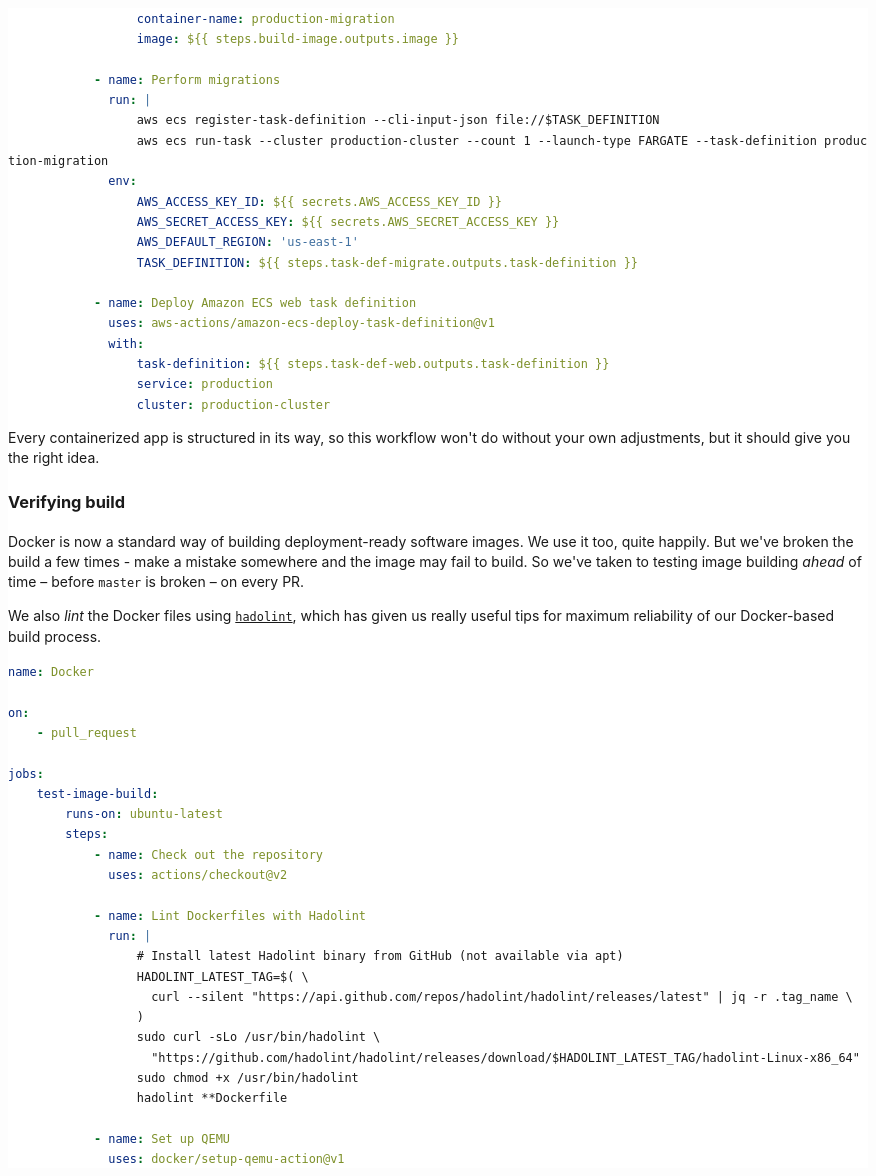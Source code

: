 ```YAML
                  container-name: production-migration
                  image: ${{ steps.build-image.outputs.image }}

            - name: Perform migrations
              run: |
                  aws ecs register-task-definition --cli-input-json file://$TASK_DEFINITION
                  aws ecs run-task --cluster production-cluster --count 1 --launch-type FARGATE --task-definition production-migration
              env:
                  AWS_ACCESS_KEY_ID: ${{ secrets.AWS_ACCESS_KEY_ID }}
                  AWS_SECRET_ACCESS_KEY: ${{ secrets.AWS_SECRET_ACCESS_KEY }}
                  AWS_DEFAULT_REGION: 'us-east-1'
                  TASK_DEFINITION: ${{ steps.task-def-migrate.outputs.task-definition }}

            - name: Deploy Amazon ECS web task definition
              uses: aws-actions/amazon-ecs-deploy-task-definition@v1
              with:
                  task-definition: ${{ steps.task-def-web.outputs.task-definition }}
                  service: production
                  cluster: production-cluster
```

Every containerized app is structured in its way, so this workflow won't do without your own adjustments,
but it should give you the right idea.

### Verifying build

Docker is now a standard way of building deployment-ready software images. We use it too, quite happily. But we've broken the build a few times - make a mistake somewhere and the image may fail to build. So we've taken to testing image building _ahead_ of time – before `master` is broken – on every PR.

We also _lint_ the Docker files using [`hadolint`](https://github.com/hadolint/hadolint), which has given us really useful tips for maximum reliability of our Docker-based build process.

```YAML
name: Docker

on:
    - pull_request

jobs:
    test-image-build:
        runs-on: ubuntu-latest
        steps:
            - name: Check out the repository
              uses: actions/checkout@v2

            - name: Lint Dockerfiles with Hadolint
              run: |
                  # Install latest Hadolint binary from GitHub (not available via apt)
                  HADOLINT_LATEST_TAG=$( \
                    curl --silent "https://api.github.com/repos/hadolint/hadolint/releases/latest" | jq -r .tag_name \
                  )
                  sudo curl -sLo /usr/bin/hadolint \
                    "https://github.com/hadolint/hadolint/releases/download/$HADOLINT_LATEST_TAG/hadolint-Linux-x86_64"
                  sudo chmod +x /usr/bin/hadolint
                  hadolint **Dockerfile

            - name: Set up QEMU
              uses: docker/setup-qemu-action@v1

```